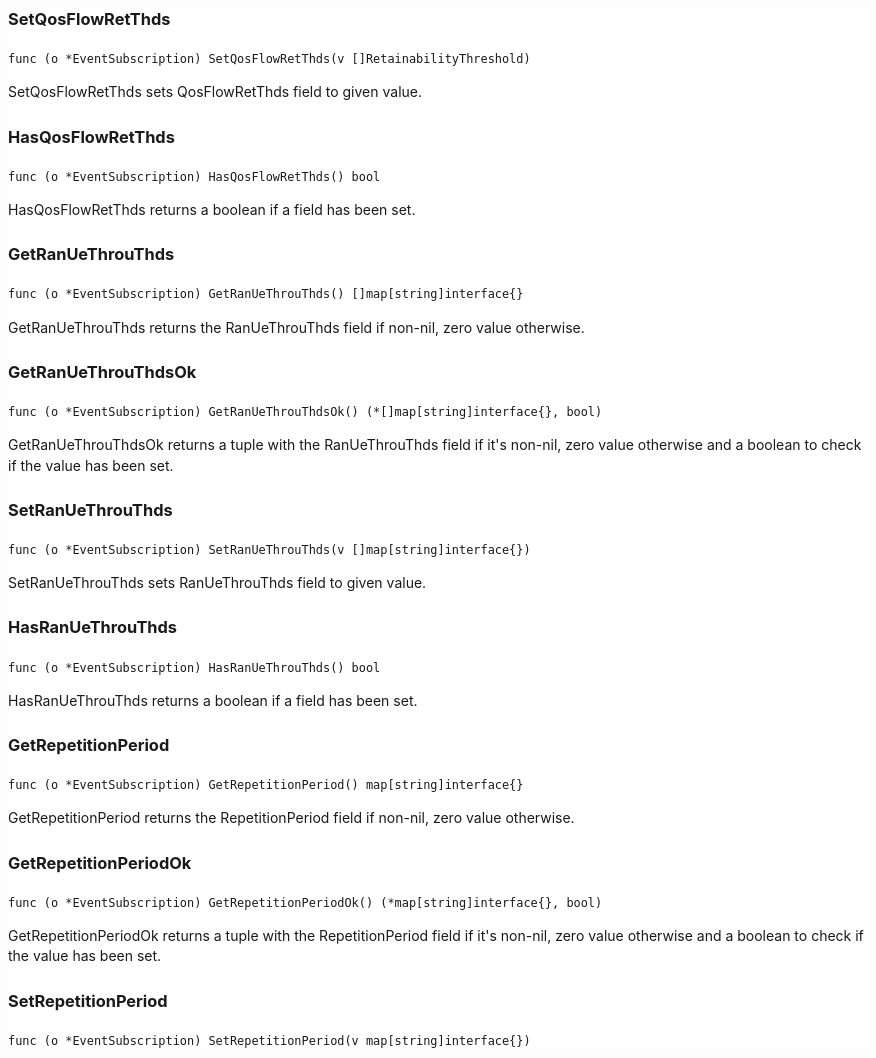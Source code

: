 ### SetQosFlowRetThds

`func (o *EventSubscription) SetQosFlowRetThds(v []RetainabilityThreshold)`

SetQosFlowRetThds sets QosFlowRetThds field to given value.

### HasQosFlowRetThds

`func (o *EventSubscription) HasQosFlowRetThds() bool`

HasQosFlowRetThds returns a boolean if a field has been set.

### GetRanUeThrouThds

`func (o *EventSubscription) GetRanUeThrouThds() []map[string]interface{}`

GetRanUeThrouThds returns the RanUeThrouThds field if non-nil, zero value otherwise.

### GetRanUeThrouThdsOk

`func (o *EventSubscription) GetRanUeThrouThdsOk() (*[]map[string]interface{}, bool)`

GetRanUeThrouThdsOk returns a tuple with the RanUeThrouThds field if it's non-nil, zero value otherwise
and a boolean to check if the value has been set.

### SetRanUeThrouThds

`func (o *EventSubscription) SetRanUeThrouThds(v []map[string]interface{})`

SetRanUeThrouThds sets RanUeThrouThds field to given value.

### HasRanUeThrouThds

`func (o *EventSubscription) HasRanUeThrouThds() bool`

HasRanUeThrouThds returns a boolean if a field has been set.

### GetRepetitionPeriod

`func (o *EventSubscription) GetRepetitionPeriod() map[string]interface{}`

GetRepetitionPeriod returns the RepetitionPeriod field if non-nil, zero value otherwise.

### GetRepetitionPeriodOk

`func (o *EventSubscription) GetRepetitionPeriodOk() (*map[string]interface{}, bool)`

GetRepetitionPeriodOk returns a tuple with the RepetitionPeriod field if it's non-nil, zero value otherwise
and a boolean to check if the value has been set.

### SetRepetitionPeriod

`func (o *EventSubscription) SetRepetitionPeriod(v map[string]interface{})`
